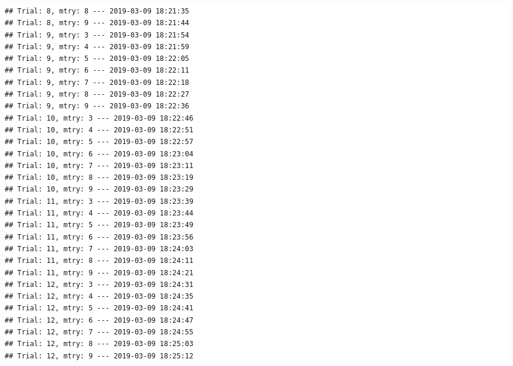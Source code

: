     ## Trial: 8, mtry: 8 --- 2019-03-09 18:21:35
    ## Trial: 8, mtry: 9 --- 2019-03-09 18:21:44
    ## Trial: 9, mtry: 3 --- 2019-03-09 18:21:54
    ## Trial: 9, mtry: 4 --- 2019-03-09 18:21:59
    ## Trial: 9, mtry: 5 --- 2019-03-09 18:22:05
    ## Trial: 9, mtry: 6 --- 2019-03-09 18:22:11
    ## Trial: 9, mtry: 7 --- 2019-03-09 18:22:18
    ## Trial: 9, mtry: 8 --- 2019-03-09 18:22:27
    ## Trial: 9, mtry: 9 --- 2019-03-09 18:22:36
    ## Trial: 10, mtry: 3 --- 2019-03-09 18:22:46
    ## Trial: 10, mtry: 4 --- 2019-03-09 18:22:51
    ## Trial: 10, mtry: 5 --- 2019-03-09 18:22:57
    ## Trial: 10, mtry: 6 --- 2019-03-09 18:23:04
    ## Trial: 10, mtry: 7 --- 2019-03-09 18:23:11
    ## Trial: 10, mtry: 8 --- 2019-03-09 18:23:19
    ## Trial: 10, mtry: 9 --- 2019-03-09 18:23:29
    ## Trial: 11, mtry: 3 --- 2019-03-09 18:23:39
    ## Trial: 11, mtry: 4 --- 2019-03-09 18:23:44
    ## Trial: 11, mtry: 5 --- 2019-03-09 18:23:49
    ## Trial: 11, mtry: 6 --- 2019-03-09 18:23:56
    ## Trial: 11, mtry: 7 --- 2019-03-09 18:24:03
    ## Trial: 11, mtry: 8 --- 2019-03-09 18:24:11
    ## Trial: 11, mtry: 9 --- 2019-03-09 18:24:21
    ## Trial: 12, mtry: 3 --- 2019-03-09 18:24:31
    ## Trial: 12, mtry: 4 --- 2019-03-09 18:24:35
    ## Trial: 12, mtry: 5 --- 2019-03-09 18:24:41
    ## Trial: 12, mtry: 6 --- 2019-03-09 18:24:47
    ## Trial: 12, mtry: 7 --- 2019-03-09 18:24:55
    ## Trial: 12, mtry: 8 --- 2019-03-09 18:25:03
    ## Trial: 12, mtry: 9 --- 2019-03-09 18:25:12